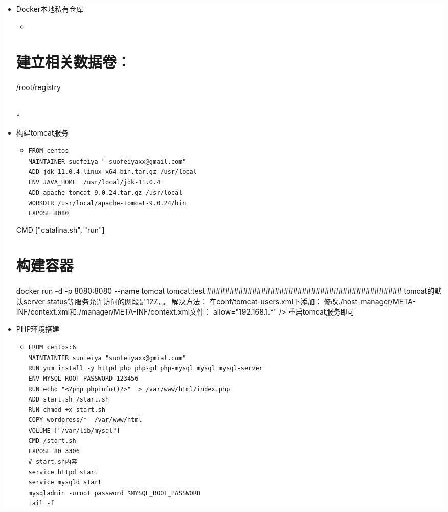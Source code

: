   * Docker本地私有仓库
  
    * ```shell
    # 建立相关数据卷：
      /root/registry
      ```
      
    * 
    
  * 构建tomcat服务
  
    * ```shell
      FROM centos
      MAINTAINER suofeiya " suofeiyaxx@gmail.com"
      ADD jdk-11.0.4_linux-x64_bin.tar.gz /usr/local
      ENV JAVA_HOME  /usr/local/jdk-11.0.4
      ADD apache-tomcat-9.0.24.tar.gz /usr/local
      WORKDIR /usr/local/apache-tomcat-9.0.24/bin
      EXPOSE 8080
    CMD ["catalina.sh", "run"]
      # 构建容器
      docker run -d -p 8080:8080 --name tomcat tomcat:test
      ###########################################
      tomcat的默认server status等服务允许访问的网段是127.。。
      解决方法：
      	在conf/tomcat-users.xml下添加：
      	<role rolename="manager-gui"/>
      	<role rolename="admin-gui"/>
      	<user username="tomcat" password="s3cret" roles="manager-gui,admin-gui"/>
      	修改./host-manager/META-INF/context.xml和./manager/META-INF/context.xml文件：
      	allow="192.168.1.*" />
      重启tomcat服务即可
      ```
  
  * PHP环境搭建
  
    * ```shell
      FROM centos:6
      MAINTAINTER suofeiya "suofeiyaxx@gmial.com"
      RUN yum install -y httpd php php-gd php-mysql mysql mysql-server
      ENV MYSQL_ROOT_PASSWORD 123456
      RUN echo "<?php phpinfo()?>"  > /var/www/html/index.php
      ADD start.sh /start.sh
      RUN chmod +x start.sh
      COPY wordpress/*  /var/www/html
      VOLUME ["/var/lib/mysql"]
      CMD /start.sh
      EXPOSE 80 3306
      # start.sh内容
      service httpd start
      service mysqld start
      mysqladmin -uroot password $MYSQL_ROOT_PASSWORD
      tail -f
      ```
  